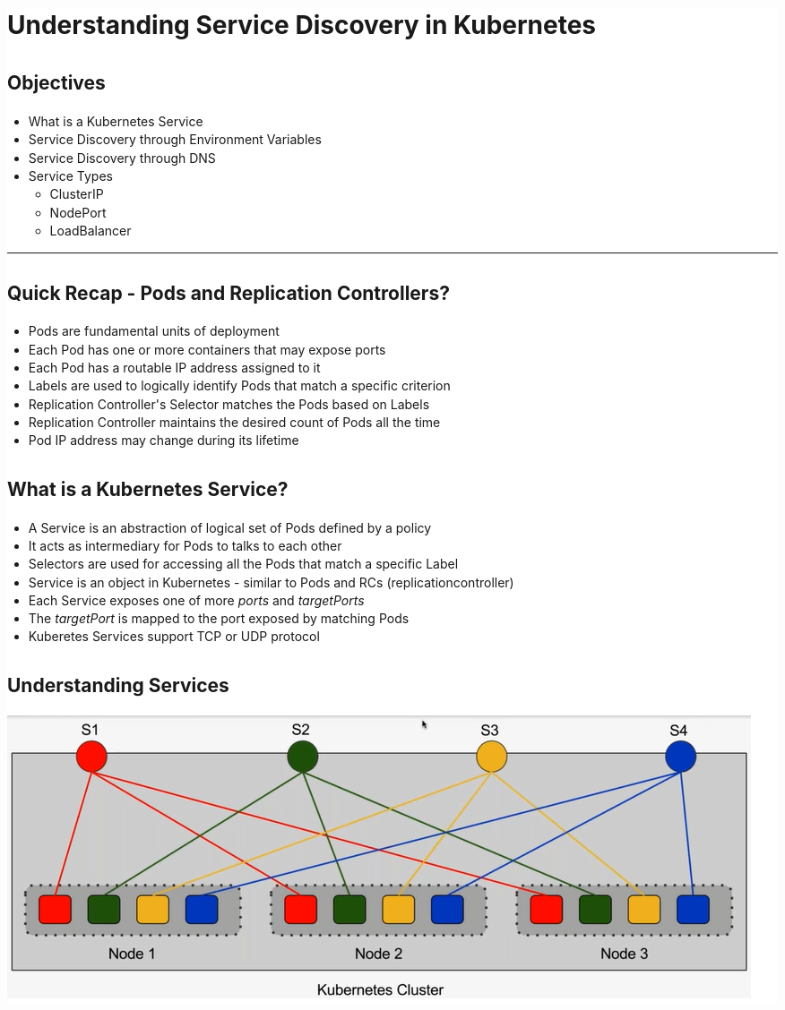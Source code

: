 # Understanding Service Discovery in Kubernetes

## Objectives
* What is a Kubernetes Service
* Service Discovery through Environment Variables
* Service Discovery through DNS
* Service Types
	* ClusterIP
	* NodePort
	* LoadBalancer

---
## Quick Recap - Pods and Replication Controllers?
* Pods are fundamental units of deployment
* Each Pod has one or more containers that may expose ports
* Each Pod has a routable IP address assigned to it
* Labels are used to logically identify Pods that match a specific criterion
* Replication Controller's Selector matches the Pods based on Labels
* Replication Controller maintains the desired count of Pods all the time
* Pod IP address may change during its lifetime

## What is a Kubernetes Service?
* A Service is an abstraction of logical set of Pods defined by a policy
* It acts as intermediary for Pods to talks to each other
* Selectors are used for accessing all the Pods that match a specific Label
* Service is an object in Kubernetes - similar to Pods and RCs (replicationcontroller)
* Each Service exposes one of more _ports_ and _targetPorts_
* The _targetPort_ is mapped to the port exposed by matching Pods
* Kuberetes Services support TCP or UDP protocol
## Understanding Services
![Understanding Services](./images/image-04-01.png)
